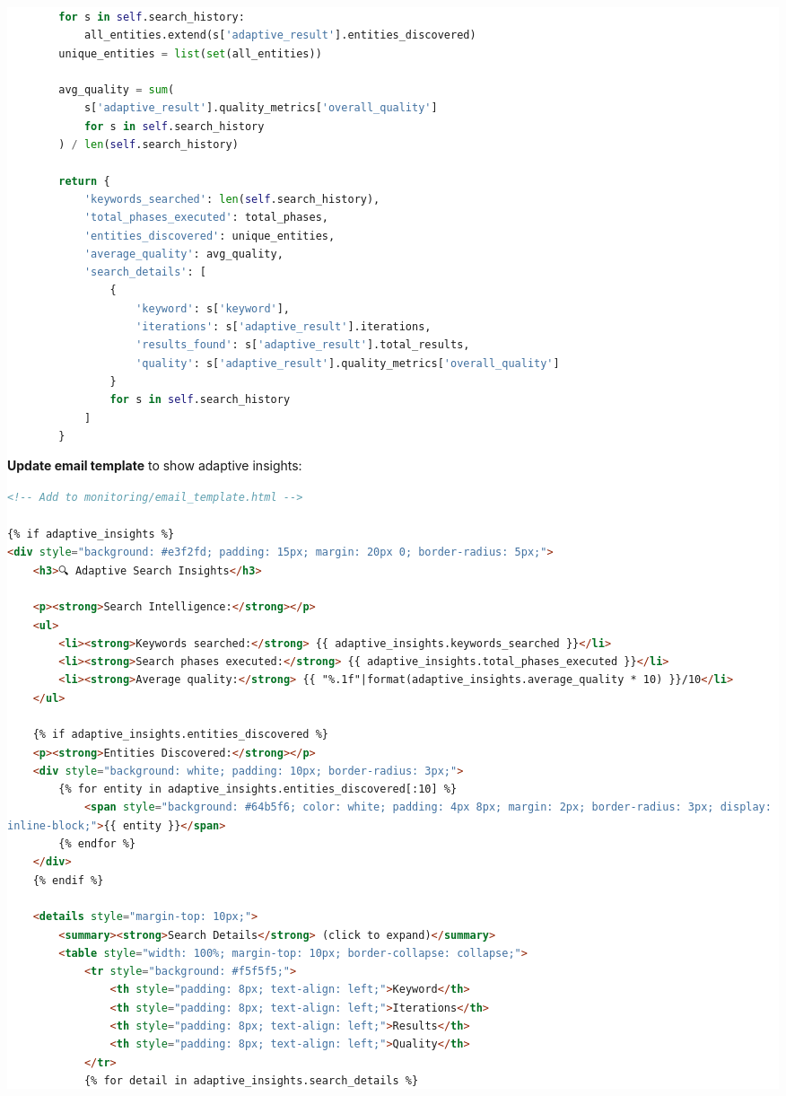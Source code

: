 ```python
        for s in self.search_history:
            all_entities.extend(s['adaptive_result'].entities_discovered)
        unique_entities = list(set(all_entities))

        avg_quality = sum(
            s['adaptive_result'].quality_metrics['overall_quality']
            for s in self.search_history
        ) / len(self.search_history)

        return {
            'keywords_searched': len(self.search_history),
            'total_phases_executed': total_phases,
            'entities_discovered': unique_entities,
            'average_quality': avg_quality,
            'search_details': [
                {
                    'keyword': s['keyword'],
                    'iterations': s['adaptive_result'].iterations,
                    'results_found': s['adaptive_result'].total_results,
                    'quality': s['adaptive_result'].quality_metrics['overall_quality']
                }
                for s in self.search_history
            ]
        }
```

**Update email template** to show adaptive insights:

```html
<!-- Add to monitoring/email_template.html -->

{% if adaptive_insights %}
<div style="background: #e3f2fd; padding: 15px; margin: 20px 0; border-radius: 5px;">
    <h3>🔍 Adaptive Search Insights</h3>

    <p><strong>Search Intelligence:</strong></p>
    <ul>
        <li><strong>Keywords searched:</strong> {{ adaptive_insights.keywords_searched }}</li>
        <li><strong>Search phases executed:</strong> {{ adaptive_insights.total_phases_executed }}</li>
        <li><strong>Average quality:</strong> {{ "%.1f"|format(adaptive_insights.average_quality * 10) }}/10</li>
    </ul>

    {% if adaptive_insights.entities_discovered %}
    <p><strong>Entities Discovered:</strong></p>
    <div style="background: white; padding: 10px; border-radius: 3px;">
        {% for entity in adaptive_insights.entities_discovered[:10] %}
            <span style="background: #64b5f6; color: white; padding: 4px 8px; margin: 2px; border-radius: 3px; display: inline-block;">{{ entity }}</span>
        {% endfor %}
    </div>
    {% endif %}

    <details style="margin-top: 10px;">
        <summary><strong>Search Details</strong> (click to expand)</summary>
        <table style="width: 100%; margin-top: 10px; border-collapse: collapse;">
            <tr style="background: #f5f5f5;">
                <th style="padding: 8px; text-align: left;">Keyword</th>
                <th style="padding: 8px; text-align: left;">Iterations</th>
                <th style="padding: 8px; text-align: left;">Results</th>
                <th style="padding: 8px; text-align: left;">Quality</th>
            </tr>
            {% for detail in adaptive_insights.search_details %}
```